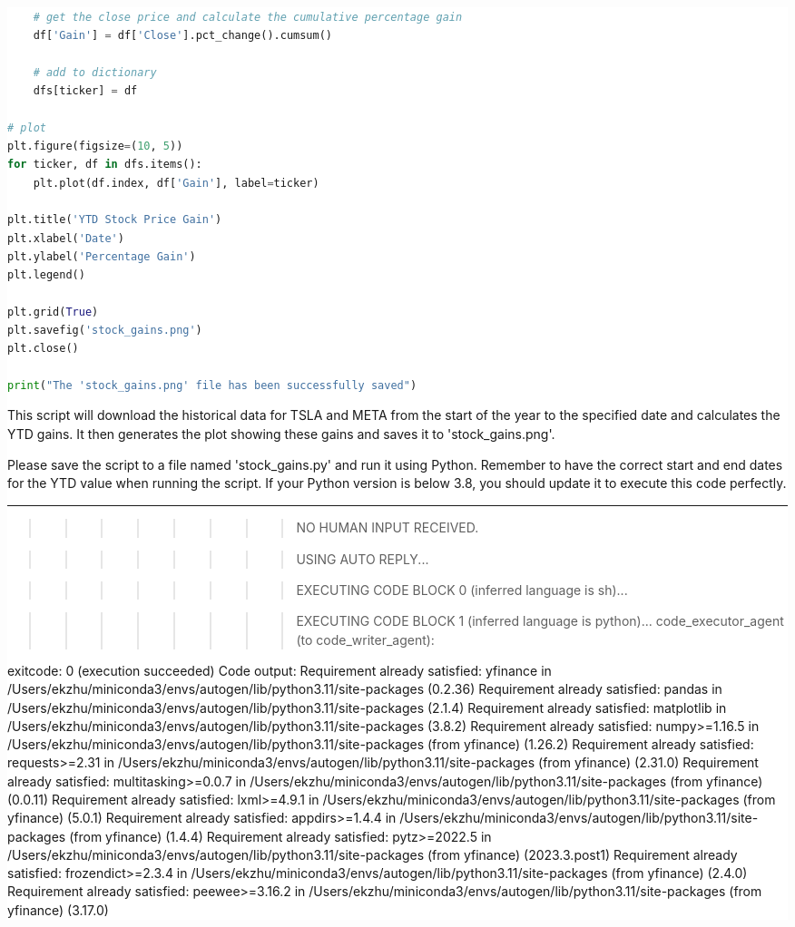 ```python
    # get the close price and calculate the cumulative percentage gain
    df['Gain'] = df['Close'].pct_change().cumsum()

    # add to dictionary
    dfs[ticker] = df    

# plot
plt.figure(figsize=(10, 5))
for ticker, df in dfs.items():
    plt.plot(df.index, df['Gain'], label=ticker)

plt.title('YTD Stock Price Gain')
plt.xlabel('Date')
plt.ylabel('Percentage Gain')
plt.legend()

plt.grid(True)
plt.savefig('stock_gains.png')
plt.close()

print("The 'stock_gains.png' file has been successfully saved")
```
This script will download the historical data for TSLA and META from the start of the year to the specified date and calculates the YTD gains. It then generates the plot showing these gains and saves it to 'stock_gains.png'.

Please save the script to a file named 'stock_gains.py' and run it using Python. Remember to have the correct start and end dates for the YTD value when running the script. If your Python version is below 3.8, you should update it to execute this code perfectly.

--------------------------------------------------------------------------------

>>>>>>>> NO HUMAN INPUT RECEIVED.

>>>>>>>> USING AUTO REPLY...

>>>>>>>> EXECUTING CODE BLOCK 0 (inferred language is sh)...

>>>>>>>> EXECUTING CODE BLOCK 1 (inferred language is python)...
code_executor_agent (to code_writer_agent):

exitcode: 0 (execution succeeded)
Code output: 
Requirement already satisfied: yfinance in /Users/ekzhu/miniconda3/envs/autogen/lib/python3.11/site-packages (0.2.36)
Requirement already satisfied: pandas in /Users/ekzhu/miniconda3/envs/autogen/lib/python3.11/site-packages (2.1.4)
Requirement already satisfied: matplotlib in /Users/ekzhu/miniconda3/envs/autogen/lib/python3.11/site-packages (3.8.2)
Requirement already satisfied: numpy>=1.16.5 in /Users/ekzhu/miniconda3/envs/autogen/lib/python3.11/site-packages (from yfinance) (1.26.2)
Requirement already satisfied: requests>=2.31 in /Users/ekzhu/miniconda3/envs/autogen/lib/python3.11/site-packages (from yfinance) (2.31.0)
Requirement already satisfied: multitasking>=0.0.7 in /Users/ekzhu/miniconda3/envs/autogen/lib/python3.11/site-packages (from yfinance) (0.0.11)
Requirement already satisfied: lxml>=4.9.1 in /Users/ekzhu/miniconda3/envs/autogen/lib/python3.11/site-packages (from yfinance) (5.0.1)
Requirement already satisfied: appdirs>=1.4.4 in /Users/ekzhu/miniconda3/envs/autogen/lib/python3.11/site-packages (from yfinance) (1.4.4)
Requirement already satisfied: pytz>=2022.5 in /Users/ekzhu/miniconda3/envs/autogen/lib/python3.11/site-packages (from yfinance) (2023.3.post1)
Requirement already satisfied: frozendict>=2.3.4 in /Users/ekzhu/miniconda3/envs/autogen/lib/python3.11/site-packages (from yfinance) (2.4.0)
Requirement already satisfied: peewee>=3.16.2 in /Users/ekzhu/miniconda3/envs/autogen/lib/python3.11/site-packages (from yfinance) (3.17.0)